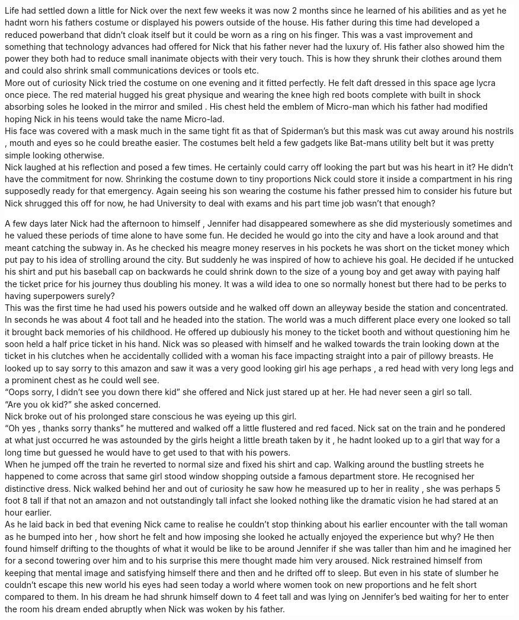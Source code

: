   
Life had settled down a little for Nick over the next few weeks it was now 2 months since he learned of his abilities and as yet he hadnt worn his fathers costume or displayed his powers outside of the house. His father during this time had developed a reduced powerband that didn’t cloak itself but it could be worn as a ring on his finger. This was a vast improvement and something that technology advances had offered for Nick that his father never had the luxury of. His father also showed him the power they both had to reduce small inanimate objects with their very touch. This is how they shrunk their clothes around them and could also shrink small communications devices or tools etc.   
More out of curiosity Nick tried the costume on one evening and it fitted perfectly. He felt daft dressed in this space age lycra once piece. The red material hugged his great physique and wearing the knee high red boots complete with built in shock absorbing soles he looked in the mirror and smiled . His chest held the emblem of Micro-man which his father had modified hoping Nick in his teens would take the name Micro-lad.  
His face was covered with a mask much in the same tight fit as that of Spiderman’s but this mask was cut away around his nostrils , mouth and eyes so he could breathe easier. The costumes belt held a few gadgets like Bat-mans utility belt but it was pretty simple looking otherwise.  
Nick laughed at his reflection and posed a few times. He certainly could carry off looking the part but was his heart in it? He didn’t have the commitment for now. Shrinking the costume down to tiny proportions Nick could store it inside a compartment in his ring supposedly ready for that emergency. Again seeing his son wearing the costume his father pressed him to consider his future but Nick shrugged this off for now, he had University to deal with exams and his part time job wasn’t that enough?  
  
A few days later Nick had the afternoon to himself , Jennifer had disappeared somewhere as she did mysteriously sometimes and he valued these periods of time alone to have some fun. He decided he would go into the city and have a look around and that meant catching the subway in. As he checked his meagre money reserves in his pockets he was short on the ticket money which put pay to his idea of strolling around the city. But suddenly he was inspired of how to achieve his goal. He decided if he untucked his shirt and put his baseball cap on backwards he could shrink down to the size of a young boy and get away with paying half the ticket price for his journey thus doubling his money. It was a wild idea to one so normally honest but there had to be perks to having superpowers surely?   
This was the first time he had used his powers outside and he walked off down an alleyway beside the station and concentrated. In seconds he was about 4 foot tall and he headed into the station. The world was a much different place every one looked so tall it brought back memories of his childhood. He offered up dubiously his money to the ticket booth and without questioning him he soon held a half price ticket in his hand. Nick was so pleased with himself and he walked towards the train looking down at the ticket in his clutches when he accidentally collided with a woman his face impacting straight into a pair of pillowy breasts. He looked up to say sorry to this amazon and saw it was a very good looking girl his age perhaps , a red head with very long legs and a prominent chest as he could well see.  
“Oops sorry, I didn’t see you down there kid” she offered and Nick just stared up at her. He had never seen a girl so tall.  
“Are you ok kid?” she asked concerned.  
Nick broke out of his prolonged stare conscious he was eyeing up this girl.  
“Oh yes , thanks sorry thanks” he muttered and walked off a little flustered and red faced. Nick sat on the train and he pondered at what just occurred he was astounded by the girls height a little breath taken by it , he hadnt looked up to a girl that way for a long time but guessed he would have to get used to that with his powers.  
When he jumped off the train he reverted to normal size and fixed his shirt and cap. Walking around the bustling streets he happened to come across that same girl stood window shopping outside a famous department store. He recognised her distinctive dress. Nick walked behind her and out of curiosity he saw how he measured up to her in reality , she was perhaps 5 foot 8 tall if that not an amazon and not outstandingly tall infact she looked nothing like the dramatic vision he had stared at an hour earlier.   
As he laid back in bed that evening Nick came to realise he couldn’t stop thinking about his earlier encounter with the tall woman as he bumped into her , how short he felt and how imposing she looked he actually enjoyed the experience but why? He then found himself drifting to the thoughts of what it would be like to be around Jennifer if she was taller than him and he imagined her for a second towering over him and to his surprise this mere thought made him very aroused. Nick restrained himself from keeping that mental image and satisfying himself there and then and he drifted off to sleep. But even in his state of slumber he couldn’t escape this new world his eyes had seen today a world where women took on new proportions and he felt short compared to them. In his dream he had shrunk himself down to 4 feet tall and was lying on Jennifer’s bed waiting for her to enter the room his dream ended abruptly when Nick was woken by his father.  